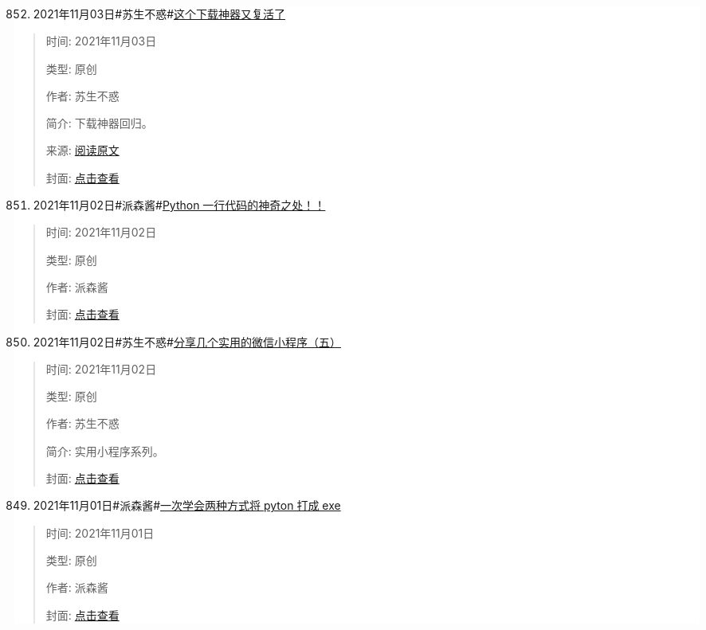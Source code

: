 852. 2021年11月03日#苏生不惑#[这个下载神器又复活了](http://mp.weixin.qq.com/s?__biz=MzIyMjg2ODExMA==&amp;mid=2247493019&amp;idx=1&amp;sn=5c3d1608db1b3d756d4dafa1ff906969&amp;chksm=e824427adf53cb6cb6e3f40d22388dc15870791c78266fd9556372c962277c70b438bf7d9e36&amp;scene=27#wechat_redirect)

> 时间: 2021年11月03日
> 
> 类型: 原创
> 
> 作者: 苏生不惑
> 
> 简介: 下载神器回归。
> 
> 来源: [阅读原文](https://wk.baidu.com/wkbusiness/browse/vipdistribution?page=wkds_a774c40f5727a5e9856a616c_400045911_1)
> 
> 封面: [点击查看](http://mmbiz.qpic.cn/mmbiz_jpg/sZeVtjGD4lGFE1vaZoJRibZDNnn9UYGw0pusnS1Gn7b3PeH4fMqRdYFAjicHWCGcQhHMVWh8KlwUHVEibWhhLjvNQ/0?wx_fmt=jpeg)

851. 2021年11月02日#派森酱#[Python 一行代码的神奇之处！！](http://mp.weixin.qq.com/s?__biz=MzkxNDI3NjcwMw==&amp;mid=2247495827&amp;idx=1&amp;sn=4dd739fc2b89c892c42ffba524af2326&amp;chksm=c17258a3f605d1b50e243bad01f799707d0c234c7c5a3cbeb9a006b2582cb7cdd6f253ca4fff&amp;scene=27#wechat_redirect)

> 时间: 2021年11月02日
> 
> 类型: 原创
> 
> 作者: 派森酱
> 
> 封面: [点击查看](http://mmbiz.qpic.cn/mmbiz_jpg/pbRNVEA1d2yoKF1tavHWBAfzbJcBJiaiaOSsn5jTKSRgfxTGJSUYZlHibDlPibL0W7hgdQaxMyFl1FF1q12oMdldibw/0?wx_fmt=jpeg)

850. 2021年11月02日#苏生不惑#[分享几个实用的微信小程序（五）](http://mp.weixin.qq.com/s?__biz=MzIyMjg2ODExMA==&amp;mid=2247493003&amp;idx=1&amp;sn=dc26b70f59e0256dfe6d89ff02856071&amp;chksm=e824426adf53cb7c01d0db137124d541a8ce1cac3478a22767f2309cdd95310bd8374caae80e&amp;scene=27#wechat_redirect)

> 时间: 2021年11月02日
> 
> 类型: 原创
> 
> 作者: 苏生不惑
> 
> 简介: 实用小程序系列。
> 
> 封面: [点击查看](http://mmbiz.qpic.cn/mmbiz_jpg/sZeVtjGD4lE80YTlxSIib7a3ZicKc819P9vjxJhlmWiclCIwRNicDiaVSN9rs5ALKIaBHJcKLfLW0ibod7m3cPQiaaMFA/0?wx_fmt=jpeg)

849. 2021年11月01日#派森酱#[一次学会两种方式将 pyton 打成 exe](http://mp.weixin.qq.com/s?__biz=MzkxNDI3NjcwMw==&amp;mid=2247495793&amp;idx=1&amp;sn=bf129b3650b656363c9ded84cbb6cb6b&amp;chksm=c1725841f605d157681dae831d1a99f91fb1fe1fefe12a59fd3107ed345b2e951758ed33918e&amp;scene=27#wechat_redirect)

> 时间: 2021年11月01日
> 
> 类型: 原创
> 
> 作者: 派森酱
> 
> 封面: [点击查看](http://mmbiz.qpic.cn/mmbiz_jpg/pbRNVEA1d2w4KqL8hG3cl9Dy3OEbEeNxJ7wJwuYTiaMcuFkAWFoWw6ia09vRJSKLny0ebIuZCUuhibOGqL2FvTtyg/0?wx_fmt=jpeg)
